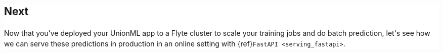 ## Next

Now that you've deployed your UnionML app to a Flyte cluster to scale your training jobs
and do batch prediction, let's see how we can serve these predictions in production
in an online setting with {ref}`FastAPI <serving_fastapi>`.
